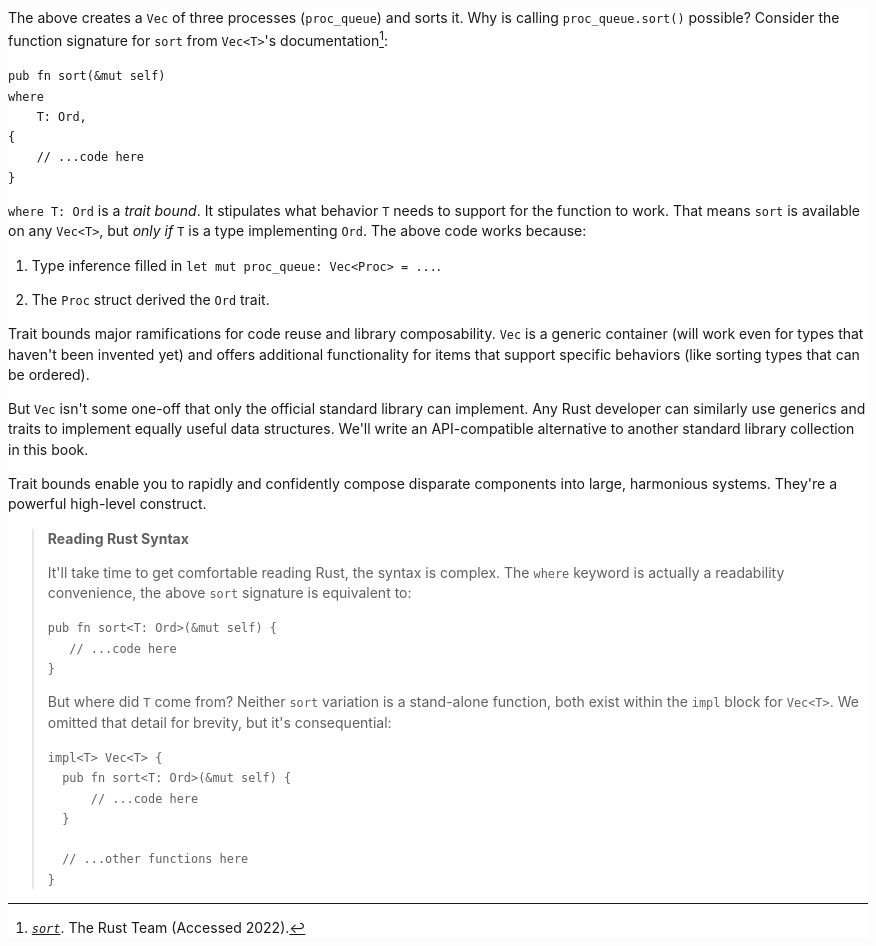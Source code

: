 The above creates a `Vec` of three processes (`proc_queue`) and sorts it.
Why is calling `proc_queue.sort()` possible?
Consider the function signature for `sort` from `Vec<T>`'s documentation[^VecSort]:

```rust,ignore
pub fn sort(&mut self)
where
    T: Ord,
{
    // ...code here
}
```

`where T: Ord` is a *trait bound*.
It stipulates what behavior `T` needs to support for the function to work.
That means `sort` is available on any `Vec<T>`, but *only if* `T` is a type implementing `Ord`.
The above code works because:

1. Type inference filled in `let mut proc_queue: Vec<Proc> = ...`.

2. The `Proc` struct derived the `Ord` trait.

Trait bounds major ramifications for code reuse and library composability.
`Vec` is a generic container (will work even for types that haven't been invented yet) and offers additional functionality for items that support specific behaviors (like sorting types that can be ordered).

But `Vec` isn't some one-off that only the official standard library can implement.
Any Rust developer can similarly use generics and traits to implement equally useful data structures.
We'll write an API-compatible alternative to another standard library collection in this book.

Trait bounds enable you to rapidly and confidently compose disparate components into large, harmonious systems.
They're a powerful high-level construct.

> **Reading Rust Syntax**
>
> It'll take time to get comfortable reading Rust, the syntax is complex.
> The `where` keyword is actually a readability convenience, the above `sort` signature is equivalent to:
>
>```rust,ignore
>pub fn sort<T: Ord>(&mut self) {
>    // ...code here
>}
>```
>
> But where did `T` come from?
> Neither `sort` variation is a stand-alone function, both exist within the `impl` block for `Vec<T>`.
> We omitted that detail for brevity, but it's consequential:
>
>```rust,ignore
> impl<T> Vec<T> {
>   pub fn sort<T: Ord>(&mut self) {
>       // ...code here
>   }
>
>   // ...other functions here
> }
>```


[^RustInfluence]: [*The Rust Reference: Influences*](https://doc.rust-lang.org/reference/influences.html). The Rust Team (2021).
[^TockOS]: [*Tock*](https://www.tockos.org/). Tock OS (Accessed 2022). Operating systems, perhaps the quintessential example of systems software, are a domain for which Rust is well-suited. There are several OSs written in Rust, Tock is one of them.
[^Epoch]: [*The Current Epoch Unix Timestamp*](https://www.unixtimestamp.com/). Dan's Tools (Accessed 2022).
[^EnumAside]: Rust also lets us define methods and associated functions on enums - we're not restricted to structs. But structs are more commonly used, many programming problems don't require representing groups of data that have multiple distinct variants.
[^LinuxTaskStruct]: Real OSs have much more complex task structures, our examples in this section are greatly simplified. If interested, you can check out the source code for Linux's `task_struct` [here](https://github.com/torvalds/linux/blob/4f12b742eb2b3a850ac8be7dc4ed52976fc6cb0b/include/linux/sched.h#L728).
[^ChromeProc]: [*Process Models*](https://dev.chromium.org/developers/design-documents/process-models). The Chromium Project (Accessed 2022).
[^DataEncap]: [*Data encapsulation*](https://en.wikipedia.org/wiki/Data_encapsulation). Wikipedia (Accessed 2022).
[^Composition]: [*Composition over inheritance*](https://en.wikipedia.org/wiki/Composition_over_inheritance). Wikipedia (Accessed 2022).
[^TraitDebug]: [*Trait `std::fmt::Debug`*](https://doc.rust-lang.org/std/fmt/trait.Debug.html). The Rust Team (Accessed 2022).
[^TraitAead]: [*Trait `aead::Aead`*](https://docs.rs/aead/latest/aead/trait.Aead.html). RustCrypto organization (Accessed 2022).
[^AEAD]: [*Authenticated encryption*](https://en.wikipedia.org/wiki/Authenticated_encryption). Wikipedia (Accessed 2022).
[^TotalOrder]: [Total order](https://en.wikipedia.org/wiki/Total_order) Wikipedia (Accessed 2022).
[^Ord]: [*Trait `std::cmp::Ord`*](https://doc.rust-lang.org/std/cmp/trait.Eq.html). The Rust Team (Accessed 2022).
[^VecSort]: [*`sort`*](https://doc.rust-lang.org/std/vec/struct.Vec.html#method.sort). The Rust Team (Accessed 2022).
[^SchedAlg]: [*Scheduling Algorithms*](https://wiki.osdev.org/Scheduling_Algorithms). OSDev Wiki (2021).
[^TraitOrd]: [*Trait `std::cmp::Ord`*](https://doc.rust-lang.org/std/cmp/trait.Eq.html). The Rust Team (Accessed 2022).
[^TraitPartialOrd]: [*Trait `std::cmp::PartialOrd`*](https://doc.rust-lang.org/std/cmp/trait.PartialOrd.html). The Rust Team (Accessed 2022).
[^TraitPartialEq]: [*Trait `std::cmp::PartialEq`*](https://doc.rust-lang.org/std/cmp/trait.PartialEq.html). The Rust Team (Accessed 2022).
[^TraitEq]: [*Trait `std::cmp::Eq`*](https://doc.rust-lang.org/std/cmp/trait.Eq.html). The Rust Team (Accessed 2022).
[^VecSortByKey]: [*`sort_by_key`*](https://doc.rust-lang.org/std/primitive.slice.html#method.sort_by_key). The Rust Team (Accessed 2022).
[^MISRA_2012]: *MISRA C: 2012 Guidelines for the use of the C language in critical systems (3rd edition)*. MISRA (2019).